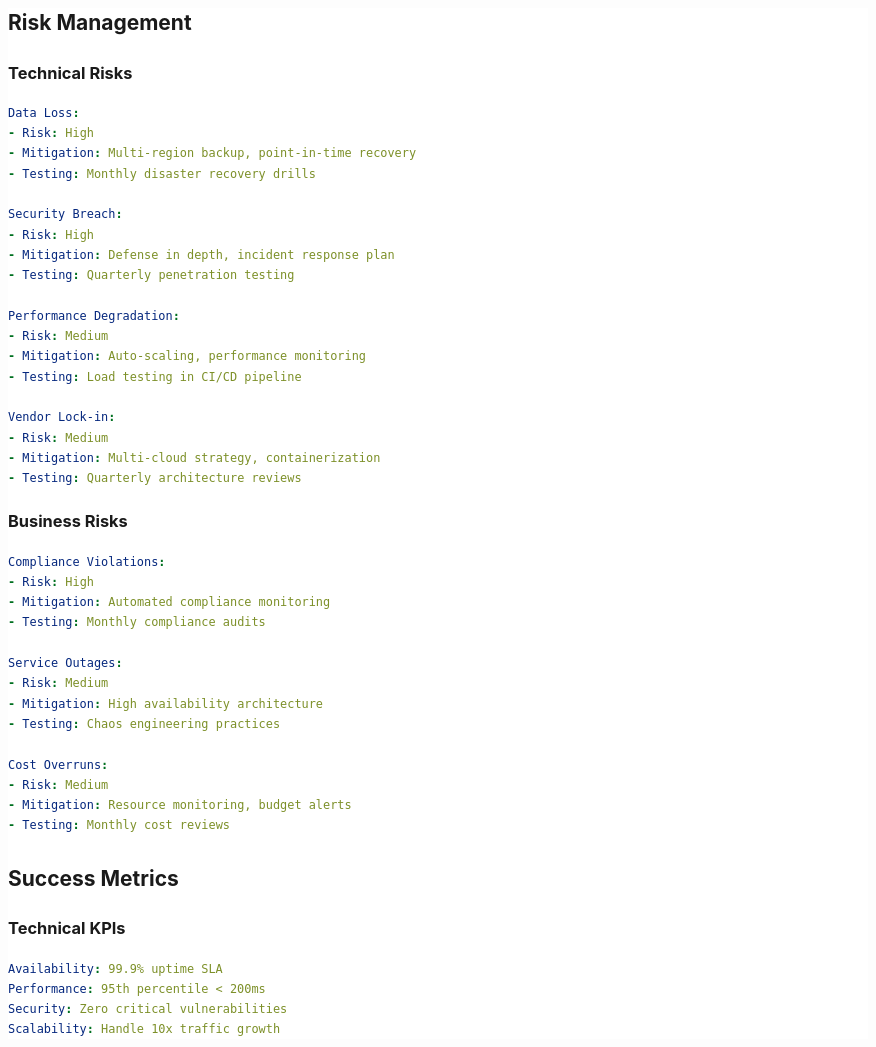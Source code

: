 ## Risk Management

### Technical Risks
```yaml
Data Loss:
- Risk: High
- Mitigation: Multi-region backup, point-in-time recovery
- Testing: Monthly disaster recovery drills

Security Breach:
- Risk: High  
- Mitigation: Defense in depth, incident response plan
- Testing: Quarterly penetration testing

Performance Degradation:
- Risk: Medium
- Mitigation: Auto-scaling, performance monitoring
- Testing: Load testing in CI/CD pipeline

Vendor Lock-in:
- Risk: Medium
- Mitigation: Multi-cloud strategy, containerization
- Testing: Quarterly architecture reviews
```

### Business Risks
```yaml
Compliance Violations:
- Risk: High
- Mitigation: Automated compliance monitoring
- Testing: Monthly compliance audits

Service Outages:
- Risk: Medium
- Mitigation: High availability architecture
- Testing: Chaos engineering practices

Cost Overruns:
- Risk: Medium  
- Mitigation: Resource monitoring, budget alerts
- Testing: Monthly cost reviews
```

## Success Metrics

### Technical KPIs
```yaml
Availability: 99.9% uptime SLA
Performance: 95th percentile < 200ms
Security: Zero critical vulnerabilities
Scalability: Handle 10x traffic growth
```
